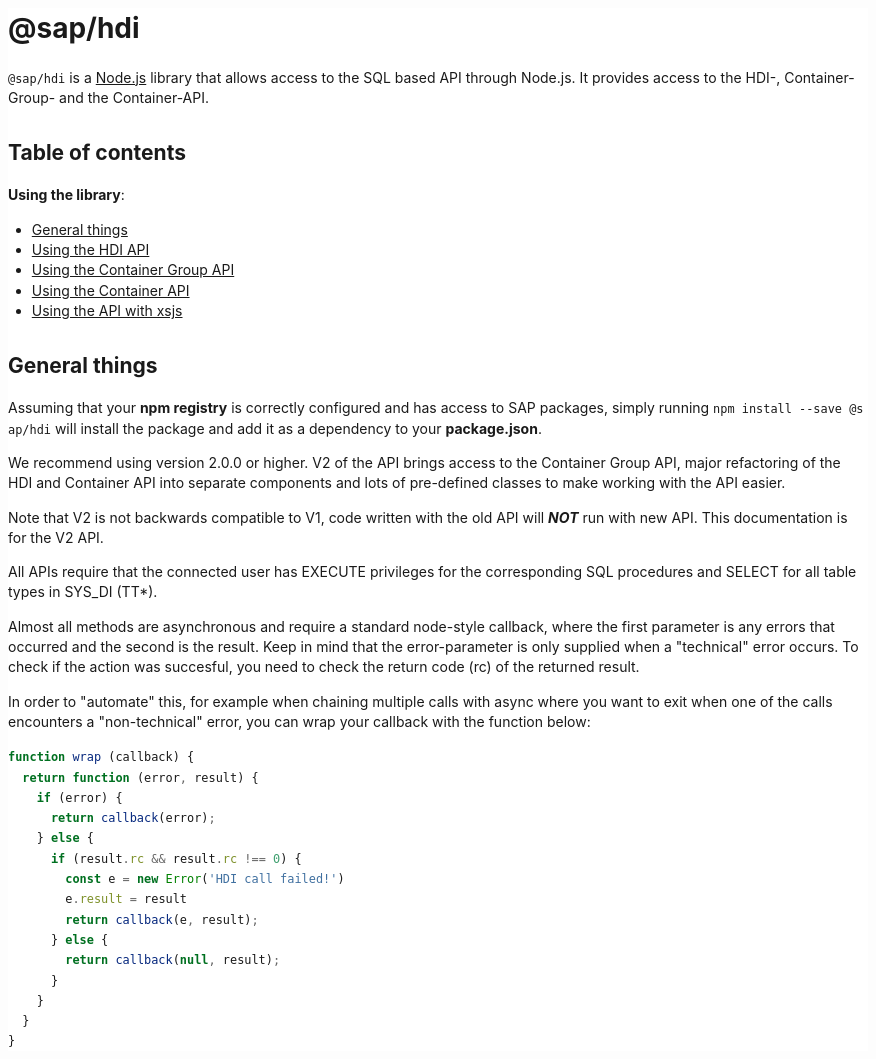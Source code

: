 @sap/hdi
===============

`@sap/hdi` is a [Node.js](https://nodejs.org) library that allows access to the SQL based API through Node.js. It provides access to the HDI-, Container-Group- and the Container-API.

## Table of contents
 **Using the library**:
- [General things](#general-things)
- [Using the HDI API](#using-the-hdi-api)
- [Using the Container Group API](#using-the-container-group-api)
- [Using the Container API](#using-the-container-api)
- [Using the API with xsjs](#using-the-api-with-xsjs)

## General things

Assuming that your **npm registry** is correctly configured and has access to SAP packages, simply running `npm install --save @sap/hdi` will install the package and add it as a dependency to your **package.json**.

We recommend using version 2.0.0 or higher. V2 of the API brings access to the Container Group API, major refactoring of the HDI and Container API into separate components and lots of pre-defined classes to make working with the API easier.

Note that V2 is not backwards compatible to V1, code written with the old API will ***NOT*** run with new API. This documentation is for the V2 API.

All APIs require that the connected user has EXECUTE privileges for the corresponding SQL procedures and SELECT for all table types in SYS_DI (TT*).

Almost all methods are asynchronous and require a standard node-style callback, where the first parameter is any errors that occurred and the second is the result. Keep in mind that the error-parameter is only supplied when a "technical" error occurs. To check if the action was succesful, you need to check the return code (rc) of the returned result.

In order to "automate" this, for example when chaining multiple calls with async where you want to exit when one of the calls encounters a "non-technical" error, you can wrap your callback with the function below:

```javascript
function wrap (callback) {
  return function (error, result) {
    if (error) {
      return callback(error);
    } else {
      if (result.rc && result.rc !== 0) {
        const e = new Error('HDI call failed!')
        e.result = result
        return callback(e, result);
      } else {
        return callback(null, result);
      }
    }
  }
}
```
